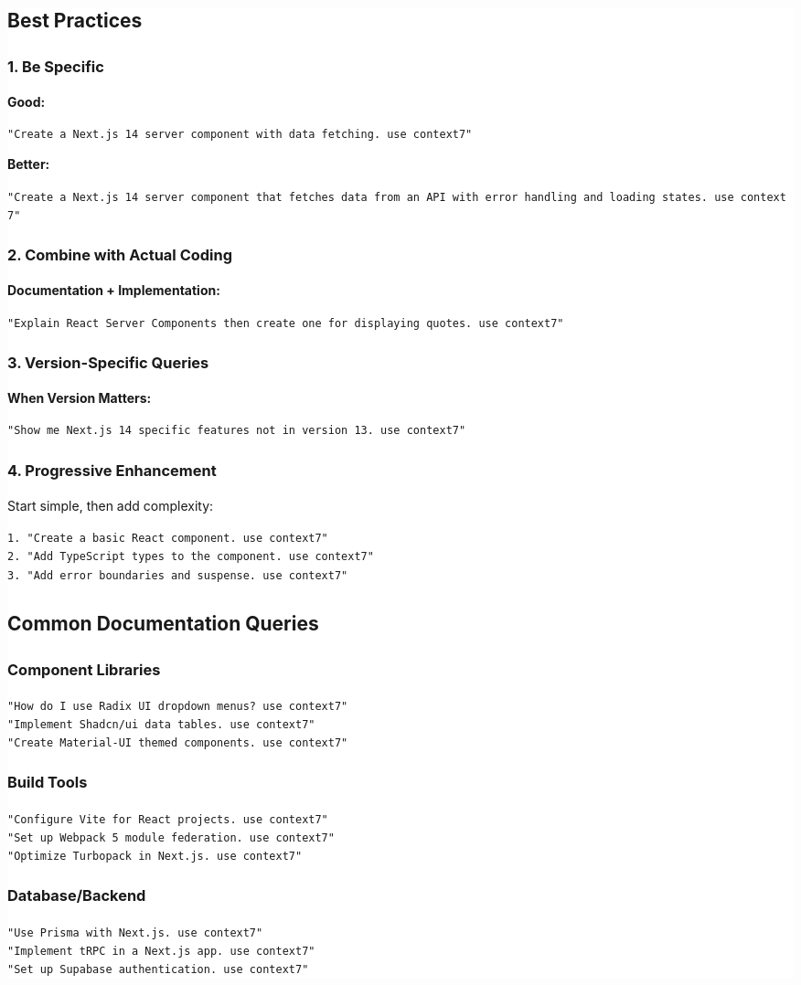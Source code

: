 ## Best Practices

### 1. Be Specific
**Good:**
```
"Create a Next.js 14 server component with data fetching. use context7"
```

**Better:**
```
"Create a Next.js 14 server component that fetches data from an API with error handling and loading states. use context7"
```

### 2. Combine with Actual Coding
**Documentation + Implementation:**
```
"Explain React Server Components then create one for displaying quotes. use context7"
```

### 3. Version-Specific Queries
**When Version Matters:**
```
"Show me Next.js 14 specific features not in version 13. use context7"
```

### 4. Progressive Enhancement
Start simple, then add complexity:
```
1. "Create a basic React component. use context7"
2. "Add TypeScript types to the component. use context7"
3. "Add error boundaries and suspense. use context7"
```

## Common Documentation Queries

### Component Libraries
```
"How do I use Radix UI dropdown menus? use context7"
"Implement Shadcn/ui data tables. use context7"
"Create Material-UI themed components. use context7"
```

### Build Tools
```
"Configure Vite for React projects. use context7"
"Set up Webpack 5 module federation. use context7"
"Optimize Turbopack in Next.js. use context7"
```

### Database/Backend
```
"Use Prisma with Next.js. use context7"
"Implement tRPC in a Next.js app. use context7"
"Set up Supabase authentication. use context7"
```
